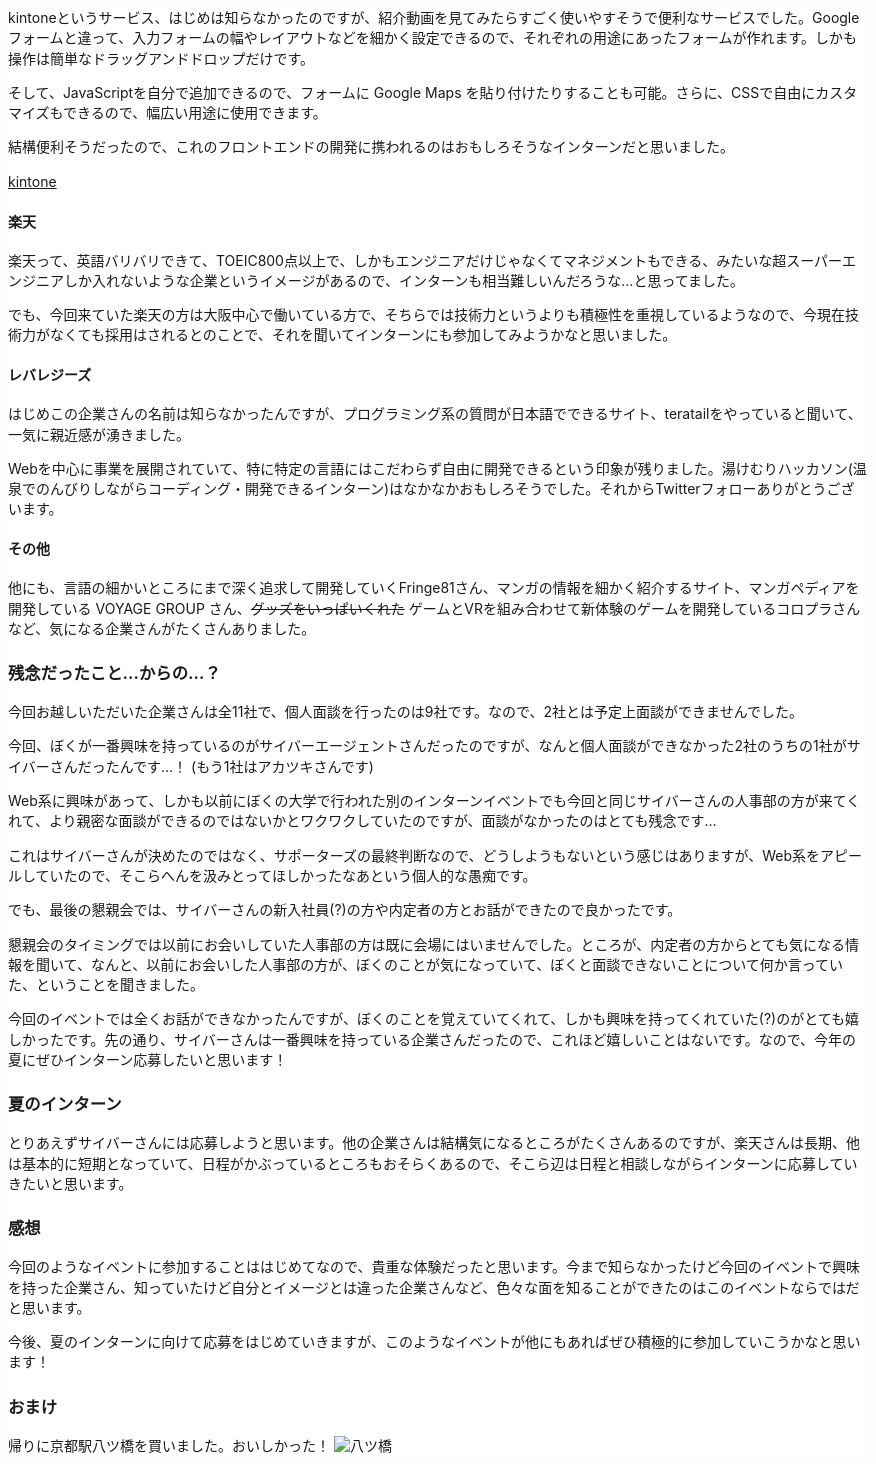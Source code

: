 kintoneというサービス、はじめは知らなかったのですが、紹介動画を見てみたらすごく使いやすそうで便利なサービスでした。Googleフォームと違って、入力フォームの幅やレイアウトなどを細かく設定できるので、それぞれの用途にあったフォームが作れます。しかも操作は簡単なドラッグアンドドロップだけです。

そして、JavaScriptを自分で追加できるので、フォームに Google Maps を貼り付けたりすることも可能。さらに、CSSで自由にカスタマイズもできるので、幅広い用途に使用できます。

結構便利そうだったので、これのフロントエンドの開発に携われるのはおもしろそうなインターンだと思いました。

<a href="https://kintone.cybozu.com/jp/" target="_blank">kintone</a>

#### 楽天
楽天って、英語バリバリできて、TOEIC800点以上で、しかもエンジニアだけじゃなくてマネジメントもできる、みたいな超スーパーエンジニアしか入れないような企業というイメージがあるので、インターンも相当難しいんだろうな…と思ってました。

でも、今回来ていた楽天の方は大阪中心で働いている方で、そちらでは技術力というよりも積極性を重視しているようなので、今現在技術力がなくても採用はされるとのことで、それを聞いてインターンにも参加してみようかなと思いました。

#### レバレジーズ
はじめこの企業さんの名前は知らなかったんですが、プログラミング系の質問が日本語でできるサイト、teratailをやっていると聞いて、一気に親近感が湧きました。

Webを中心に事業を展開されていて、特に特定の言語にはこだわらず自由に開発できるという印象が残りました。湯けむりハッカソン(温泉でのんびりしながらコーディング・開発できるインターン)はなかなかおもしろそうでした。それからTwitterフォローありがとうございます。

#### その他
他にも、言語の細かいところにまで深く追求して開発していくFringe81さん、マンガの情報を細かく紹介するサイト、マンガペディアを開発している VOYAGE GROUP さん、~~グッズをいっぱいくれた~~ ゲームとVRを組み合わせて新体験のゲームを開発しているコロプラさんなど、気になる企業さんがたくさんありました。

### 残念だったこと…からの…？
今回お越しいただいた企業さんは全11社で、個人面談を行ったのは9社です。なので、2社とは予定上面談ができませんでした。

今回、ぼくが一番興味を持っているのがサイバーエージェントさんだったのですが、なんと個人面談ができなかった2社のうちの1社がサイバーさんだったんです…！ (もう1社はアカツキさんです)

Web系に興味があって、しかも以前にぼくの大学で行われた別のインターンイベントでも今回と同じサイバーさんの人事部の方が来てくれて、より親密な面談ができるのではないかとワクワクしていたのですが、面談がなかったのはとても残念です…

これはサイバーさんが決めたのではなく、サポーターズの最終判断なので、どうしようもないという感じはありますが、Web系をアピールしていたので、そこらへんを汲みとってほしかったなあという個人的な愚痴です。

でも、最後の懇親会では、サイバーさんの新入社員(?)の方や内定者の方とお話ができたので良かったです。

懇親会のタイミングでは以前にお会いしていた人事部の方は既に会場にはいませんでした。ところが、内定者の方からとても気になる情報を聞いて、なんと、以前にお会いした人事部の方が、ぼくのことが気になっていて、ぼくと面談できないことについて何か言っていた、ということを聞きました。

今回のイベントでは全くお話ができなかったんですが、ぼくのことを覚えていてくれて、しかも興味を持ってくれていた(?)のがとても嬉しかったです。先の通り、サイバーさんは一番興味を持っている企業さんだったので、これほど嬉しいことはないです。なので、今年の夏にぜひインターン応募したいと思います！

### 夏のインターン
とりあえずサイバーさんには応募しようと思います。他の企業さんは結構気になるところがたくさんあるのですが、楽天さんは長期、他は基本的に短期となっていて、日程がかぶっているところもおそらくあるので、そこら辺は日程と相談しながらインターンに応募していきたいと思います。

### 感想
今回のようなイベントに参加することははじめてなので、貴重な体験だったと思います。今まで知らなかったけど今回のイベントで興味を持った企業さん、知っていたけど自分とイメージとは違った企業さんなど、色々な面を知ることができたのはこのイベントならではだと思います。

今後、夏のインターンに向けて応募をはじめていきますが、このようなイベントが他にもあればぜひ積極的に参加していこうかなと思います！

### おまけ
帰りに京都駅八ツ橋を買いました。おいしかった！
![八ツ橋](/content/images/2016/07/yatsuhashi.jpg)